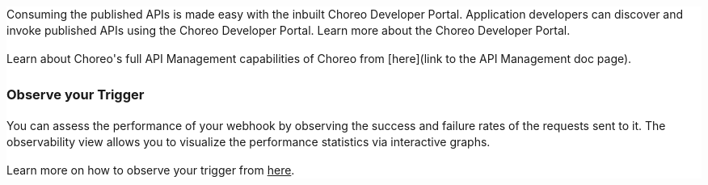 Consuming the published APIs is made easy with the inbuilt Choreo Developer Portal. Application developers can discover and invoke published APIs using the Choreo Developer Portal. Learn more about the Choreo Developer Portal.

Learn about Choreo's full API Management capabilities of Choreo from [here](link to the API Management doc page).

### Observe your Trigger

You can assess the performance of your webhook by observing the success and failure rates of the requests sent to it. The observability view allows you to visualize the performance statistics via interactive graphs.

Learn more on how to observe your trigger from [here](observability/observability-overview.md).